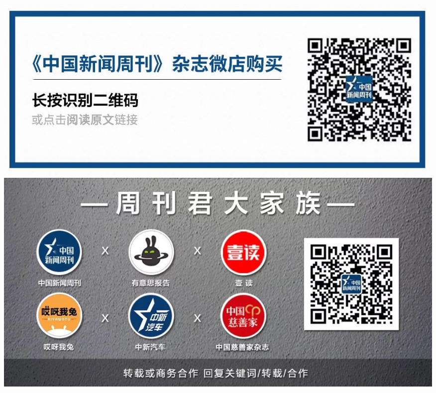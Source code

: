 ![](/images/post/e0175dcb54793e15aecf63c20f19f18d.jpg)![](/images/post/e7d75581cc05b5b4850558294bf97f5f.jpg)

